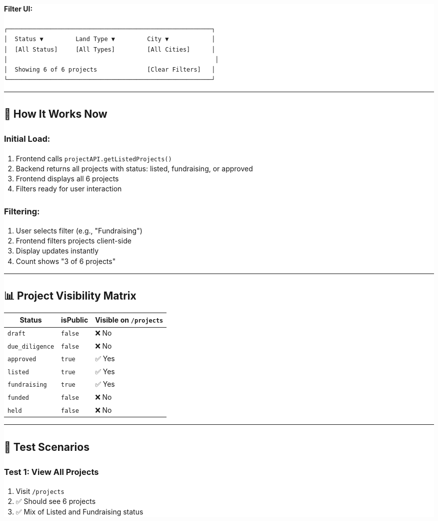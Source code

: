 #### **Filter UI**:
```
┌─────────────────────────────────────────────────────────┐
│  Status ▼         Land Type ▼         City ▼            │
│  [All Status]     [All Types]         [All Cities]      │
│                                                          │
│  Showing 6 of 6 projects              [Clear Filters]   │
└─────────────────────────────────────────────────────────┘
```

---

## 🎯 How It Works Now

### **Initial Load**:
1. Frontend calls `projectAPI.getListedProjects()`
2. Backend returns all projects with status: listed, fundraising, or approved
3. Frontend displays all 6 projects
4. Filters ready for user interaction

### **Filtering**:
1. User selects filter (e.g., "Fundraising")
2. Frontend filters projects client-side
3. Display updates instantly
4. Count shows "3 of 6 projects"

---

## 📊 Project Visibility Matrix

| Status | isPublic | Visible on `/projects` |
|--------|----------|----------------------|
| `draft` | `false` | ❌ No |
| `due_diligence` | `false` | ❌ No |
| `approved` | `true` | ✅ Yes |
| `listed` | `true` | ✅ Yes |
| `fundraising` | `true` | ✅ Yes |
| `funded` | `false` | ❌ No |
| `held` | `false` | ❌ No |

---

## 🧪 Test Scenarios

### **Test 1: View All Projects**
1. Visit `/projects`
2. ✅ Should see 6 projects
3. ✅ Mix of Listed and Fundraising status
